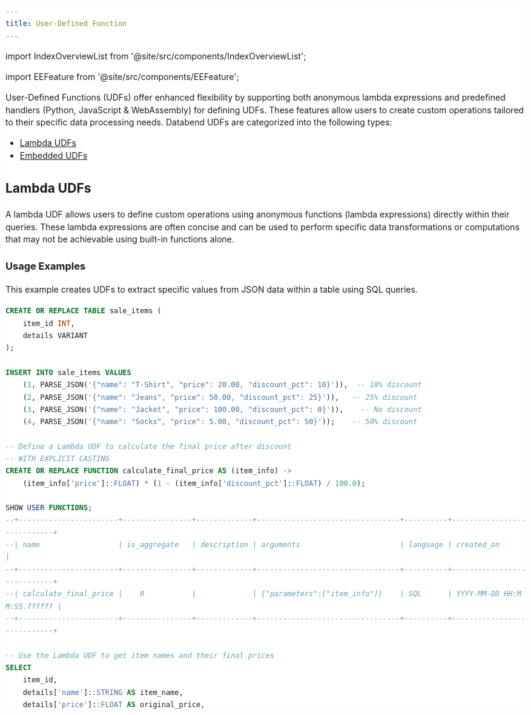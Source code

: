 ```yaml
---
title: User-Defined Function
---
```


import IndexOverviewList from '@site/src/components/IndexOverviewList';

import EEFeature from '@site/src/components/EEFeature';

<EEFeature featureName='Python UDF'/>

User-Defined Functions (UDFs) offer enhanced flexibility by supporting both anonymous lambda expressions and predefined handlers (Python, JavaScript & WebAssembly) for defining UDFs. These features allow users to create custom operations tailored to their specific data processing needs. Databend UDFs are categorized into the following types:

- [Lambda UDFs](#lambda-udfs)
- [Embedded UDFs](#embedded-udfs)

## Lambda UDFs

A lambda UDF allows users to define custom operations using anonymous functions (lambda expressions) directly within their queries. These lambda expressions are often concise and can be used to perform specific data transformations or computations that may not be achievable using built-in functions alone.

### Usage Examples

This example creates UDFs to extract specific values from JSON data within a table using SQL queries.

```sql
CREATE OR REPLACE TABLE sale_items (
    item_id INT,
    details VARIANT
);

INSERT INTO sale_items VALUES
    (1, PARSE_JSON('{"name": "T-Shirt", "price": 20.00, "discount_pct": 10}')),  -- 10% discount
    (2, PARSE_JSON('{"name": "Jeans", "price": 50.00, "discount_pct": 25}')),   -- 25% discount
    (3, PARSE_JSON('{"name": "Jacket", "price": 100.00, "discount_pct": 0}')),    -- No discount
    (4, PARSE_JSON('{"name": "Socks", "price": 5.00, "discount_pct": 50}'));    -- 50% discount

-- Define a Lambda UDF to calculate the final price after discount
-- WITH EXPLICIT CASTING
CREATE OR REPLACE FUNCTION calculate_final_price AS (item_info) -> 
    (item_info['price']::FLOAT) * (1 - (item_info['discount_pct']::FLOAT) / 100.0);

SHOW USER FUNCTIONS;
--+-----------------------+----------------+-------------+---------------------------------+----------+----------------------------+
--| name                  | is_aggregate   | description | arguments                       | language | created_on                 |
--+-----------------------+----------------+-------------+---------------------------------+----------+----------------------------+
--| calculate_final_price |    0           |             | {"parameters":["item_info"]}    | SQL      | YYYY-MM-DD HH:MM:SS.ffffff |
--+-----------------------+----------------+-------------+---------------------------------+----------+----------------------------+

-- Use the Lambda UDF to get item names and their final prices
SELECT
    item_id,
    details['name']::STRING AS item_name,
    details['price']::FLOAT AS original_price,
```